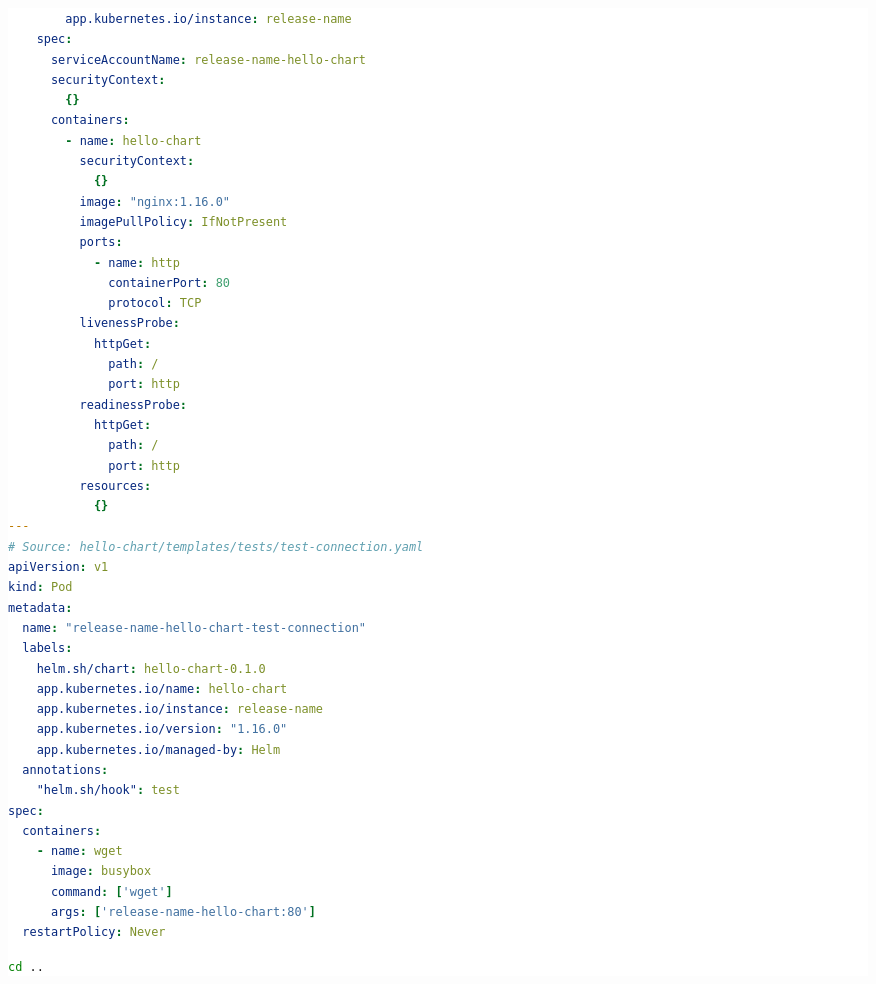 ```yaml
        app.kubernetes.io/instance: release-name
    spec:
      serviceAccountName: release-name-hello-chart
      securityContext:
        {}
      containers:
        - name: hello-chart
          securityContext:
            {}
          image: "nginx:1.16.0"
          imagePullPolicy: IfNotPresent
          ports:
            - name: http
              containerPort: 80
              protocol: TCP
          livenessProbe:
            httpGet:
              path: /
              port: http
          readinessProbe:
            httpGet:
              path: /
              port: http
          resources:
            {}
---
# Source: hello-chart/templates/tests/test-connection.yaml
apiVersion: v1
kind: Pod
metadata:
  name: "release-name-hello-chart-test-connection"
  labels:
    helm.sh/chart: hello-chart-0.1.0
    app.kubernetes.io/name: hello-chart
    app.kubernetes.io/instance: release-name
    app.kubernetes.io/version: "1.16.0"
    app.kubernetes.io/managed-by: Helm
  annotations:
    "helm.sh/hook": test
spec:
  containers:
    - name: wget
      image: busybox
      command: ['wget']
      args: ['release-name-hello-chart:80']
  restartPolicy: Never
```



```bash
cd ..
```
